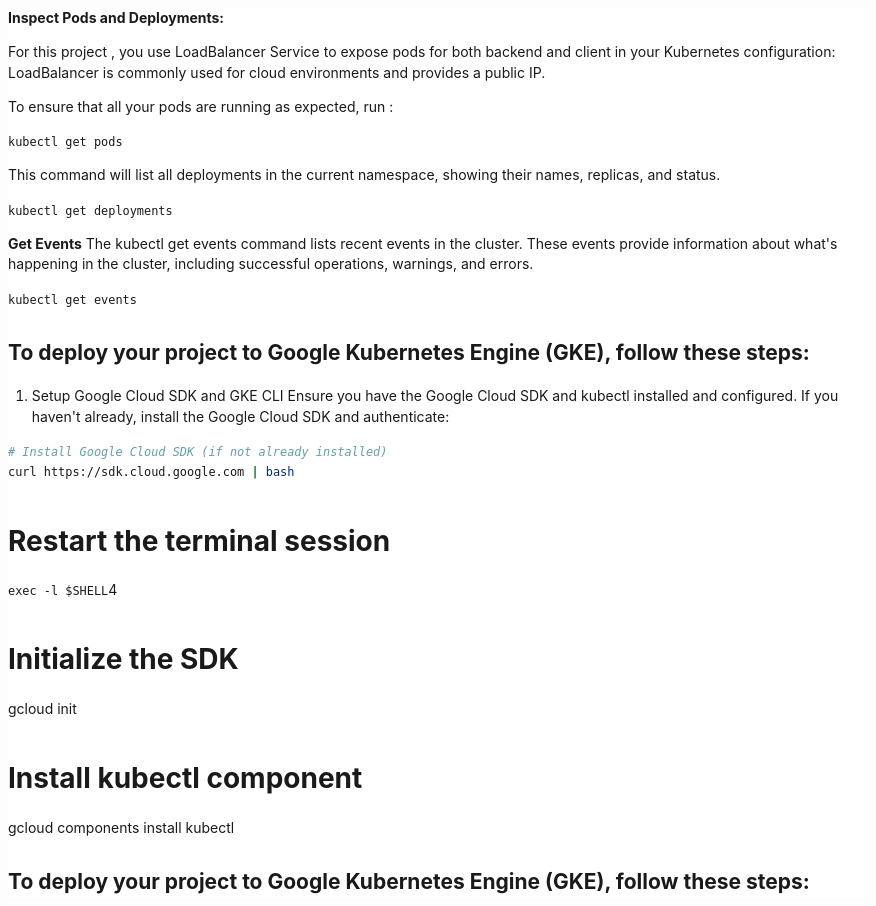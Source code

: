 
**Inspect Pods and Deployments:**

For this project , you use LoadBalancer Service to expose pods  for both backend and client in your Kubernetes configuration:
LoadBalancer is commonly used for cloud environments and provides a public IP.

To ensure that all your pods are running as expected, run :

```bash
kubectl get pods
```


This command will list all deployments in the current namespace, showing their names, replicas, and status.
```bash
kubectl get deployments
```


**Get Events**
The kubectl get events command lists recent events in the cluster. These events provide information about what's happening in the cluster, including successful operations, warnings, and errors.

```bash
kubectl get events
```


## To deploy your project to Google Kubernetes Engine (GKE), follow these steps:

1. Setup Google Cloud SDK and GKE CLI
Ensure you have the Google Cloud SDK and kubectl installed and configured. If you haven't already, install the Google Cloud SDK and authenticate:

```sh
# Install Google Cloud SDK (if not already installed)
curl https://sdk.cloud.google.com | bash
```

# Restart the terminal session
`exec -l $SHELL`4

# Initialize the SDK
gcloud init

# Install kubectl component
gcloud components install kubectl



## To deploy your project to Google Kubernetes Engine (GKE), follow these steps:
